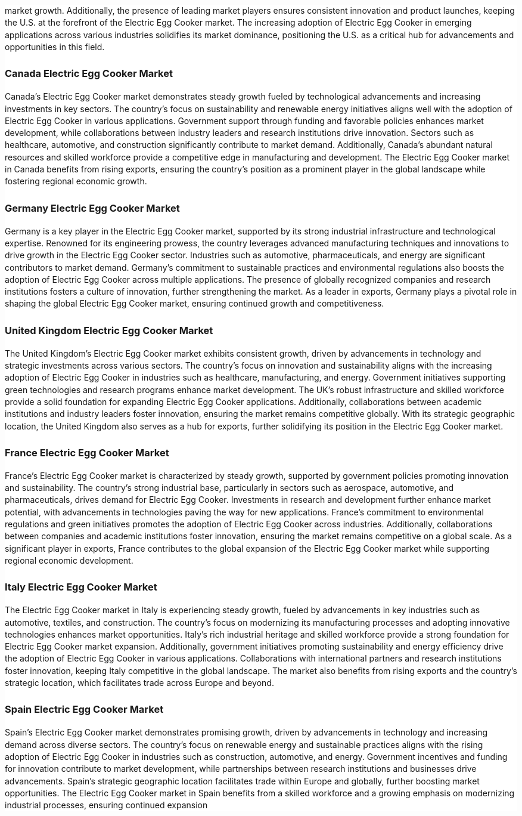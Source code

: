 market growth. Additionally, the presence of leading market players ensures consistent innovation and product launches, keeping the U.S. at the forefront of the Electric Egg Cooker market. The increasing adoption of Electric Egg Cooker in emerging applications across various industries solidifies its market dominance, positioning the U.S. as a critical hub for advancements and opportunities in this field.</p><h3>Canada Electric Egg Cooker Market</h3><p>Canada&rsquo;s Electric Egg Cooker market demonstrates steady growth fueled by technological advancements and increasing investments in key sectors. The country&rsquo;s focus on sustainability and renewable energy initiatives aligns well with the adoption of Electric Egg Cooker in various applications. Government support through funding and favorable policies enhances market development, while collaborations between industry leaders and research institutions drive innovation. Sectors such as healthcare, automotive, and construction significantly contribute to market demand. Additionally, Canada&rsquo;s abundant natural resources and skilled workforce provide a competitive edge in manufacturing and development. The Electric Egg Cooker market in Canada benefits from rising exports, ensuring the country&rsquo;s position as a prominent player in the global landscape while fostering regional economic growth.</p><h3>Germany Electric Egg Cooker Market</h3><p>Germany is a key player in the Electric Egg Cooker market, supported by its strong industrial infrastructure and technological expertise. Renowned for its engineering prowess, the country leverages advanced manufacturing techniques and innovations to drive growth in the Electric Egg Cooker sector. Industries such as automotive, pharmaceuticals, and energy are significant contributors to market demand. Germany&rsquo;s commitment to sustainable practices and environmental regulations also boosts the adoption of Electric Egg Cooker across multiple applications. The presence of globally recognized companies and research institutions fosters a culture of innovation, further strengthening the market. As a leader in exports, Germany plays a pivotal role in shaping the global Electric Egg Cooker market, ensuring continued growth and competitiveness.</p><h3>United Kingdom Electric Egg Cooker Market</h3><p>The United Kingdom&rsquo;s Electric Egg Cooker market exhibits consistent growth, driven by advancements in technology and strategic investments across various sectors. The country&rsquo;s focus on innovation and sustainability aligns with the increasing adoption of Electric Egg Cooker in industries such as healthcare, manufacturing, and energy. Government initiatives supporting green technologies and research programs enhance market development. The UK&rsquo;s robust infrastructure and skilled workforce provide a solid foundation for expanding Electric Egg Cooker applications. Additionally, collaborations between academic institutions and industry leaders foster innovation, ensuring the market remains competitive globally. With its strategic geographic location, the United Kingdom also serves as a hub for exports, further solidifying its position in the Electric Egg Cooker market.</p><h3>France Electric Egg Cooker Market</h3><p>France&rsquo;s Electric Egg Cooker market is characterized by steady growth, supported by government policies promoting innovation and sustainability. The country&rsquo;s strong industrial base, particularly in sectors such as aerospace, automotive, and pharmaceuticals, drives demand for Electric Egg Cooker. Investments in research and development further enhance market potential, with advancements in technologies paving the way for new applications. France&rsquo;s commitment to environmental regulations and green initiatives promotes the adoption of Electric Egg Cooker across industries. Additionally, collaborations between companies and academic institutions foster innovation, ensuring the market remains competitive on a global scale. As a significant player in exports, France contributes to the global expansion of the Electric Egg Cooker market while supporting regional economic development.</p><h3>Italy Electric Egg Cooker Market</h3><p>The Electric Egg Cooker market in Italy is experiencing steady growth, fueled by advancements in key industries such as automotive, textiles, and construction. The country&rsquo;s focus on modernizing its manufacturing processes and adopting innovative technologies enhances market opportunities. Italy&rsquo;s rich industrial heritage and skilled workforce provide a strong foundation for Electric Egg Cooker market expansion. Additionally, government initiatives promoting sustainability and energy efficiency drive the adoption of Electric Egg Cooker in various applications. Collaborations with international partners and research institutions foster innovation, keeping Italy competitive in the global landscape. The market also benefits from rising exports and the country&rsquo;s strategic location, which facilitates trade across Europe and beyond.</p><h3>Spain Electric Egg Cooker Market</h3><p>Spain&rsquo;s Electric Egg Cooker market demonstrates promising growth, driven by advancements in technology and increasing demand across diverse sectors. The country&rsquo;s focus on renewable energy and sustainable practices aligns with the rising adoption of Electric Egg Cooker in industries such as construction, automotive, and energy. Government incentives and funding for innovation contribute to market development, while partnerships between research institutions and businesses drive advancements. Spain&rsquo;s strategic geographic location facilitates trade within Europe and globally, further boosting market opportunities. The Electric Egg Cooker market in Spain benefits from a skilled workforce and a growing emphasis on modernizing industrial processes, ensuring continued expansion